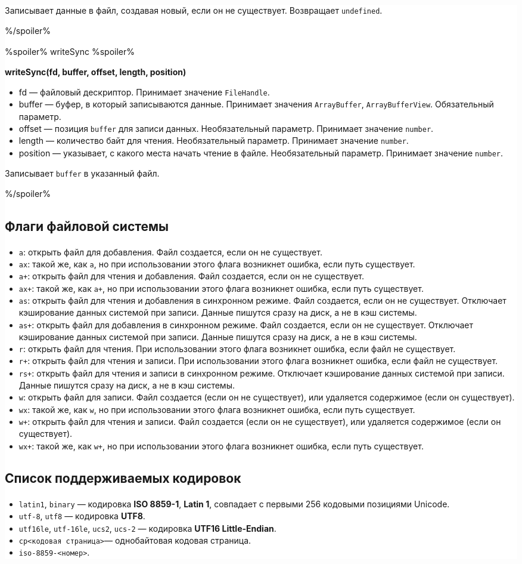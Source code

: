 Записывает данные в файл, создавая новый, если он не существует. Возвращает `undefined`.

%/spoiler%


%spoiler% writeSync %spoiler%

**writeSync(fd, buffer, offset, length, position)**

* fd — файловый дескриптор. Принимает значение `FileHandle`.
* buffer — буфер, в который записываются данные. Принимает значения `ArrayBuffer`, `ArrayBufferView`. Обязательный параметр.
* offset — позиция `buffer` для записи данных. Необязательный параметр. Принимает значение `number`.
* length — количество байт для чтения. Необязательный параметр. Принимает значение `number`.
* position — указывает, с какого места начать чтение в файле. Необязательный параметр. Принимает значение `number`.

Записывает `buffer` в указанный файл. 

%/spoiler%

## Флаги файловой системы

* `a`: открыть файл для добавления. Файл создается, если он не существует.
* `ax`: такой же, как `a`, но при использовании этого флага возникнет ошибка, если путь существует.
* `a+`:  открыть файл для чтения и добавления. Файл создается, если он не существует.
* `ax+`: такой же, как `a+`, но при использовании этого флага возникнет ошибка, если путь существует.
* `as`: открыть файл для чтения и добавления в синхронном режиме. Файл создается, если он не существует. Отключает кэширование данных системой при записи. Данные пишутся сразу на диск, а не в кэш системы.
* `as+`: открыть файл для добавления в синхронном режиме. Файл создается, если он не существует. Отключает кэширование данных системой при записи. Данные пишутся сразу на диск, а не в кэш системы.
* `r`: открыть файл для чтения. При использовании этого флага возникнет ошибка, если файл не существует.
* `r+`: открыть файл для чтения и записи. При использовании этого флага возникнет ошибка, если файл не существует.
* `rs+`: открыть файл для чтения и записи в синхронном режиме. Отключает кэширование данных системой при записи. Данные пишутся сразу на диск, а не в кэш системы. 
* `w`: открыть файл для записи. Файл создается (если он не существует), или удаляется содержимое (если он существует).
* `wx`: такой же, как `w`, но при использовании этого флага возникнет ошибка, если путь существует.
* `w+`: открыть файл для чтения и записи. Файл создается (если он не существует), или удаляется содержимое (если он существует).
* `wx+`: такой же, как `w+`, но при использовании этого флага возникнет ошибка, если путь существует.


## Список поддерживаемых кодировок

* `latin1`, `binary` — кодировка **ISO 8859-1**, **Latin 1**, совпадает с первыми 256 кодовыми позициями Unicode.
* `utf-8`, `utf8` — кодировка **UTF8**.
* `utf16le`, `utf-16le`, `ucs2`, `ucs-2` — кодировка **UTF16 Little-Endian**.
* `сp<кодовая страница>`— однобайтовая кодовая страница.
* `iso-8859-<номер>`.
